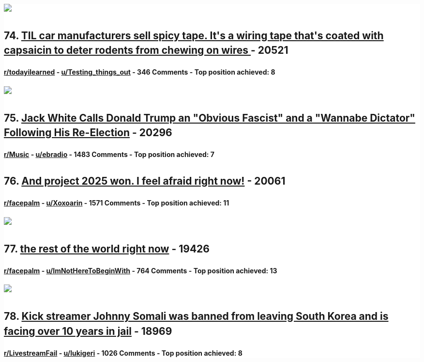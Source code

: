 <a href="https://i.redd.it/f84blhnvuczd1.jpeg"><img src="https://b.thumbs.redditmedia.com/tjuUdaWfbUGK2PWGh24gC2kN1vFLyJIYEj4o2bjQiMQ.jpg"></img></a>

## 74. [TIL car manufacturers sell spicy tape. It's a wiring tape that's coated with capsaicin to deter rodents from chewing on wires ](http://reddit.com/r/todayilearned/comments/1gl5zon/til_car_manufacturers_sell_spicy_tape_its_a/) - 20521
#### [r/todayilearned](http://reddit.com/r/todayilearned) - [u/Testing_things_out](http://reddit.com/u/Testing_things_out) - 346 Comments - Top position achieved: 8

<a href="https://www.consumerreports.org/cars/car-maintenance/how-to-protect-your-car-from-rodents-a5816950285/"><img src="https://b.thumbs.redditmedia.com/x0GCSd71fftQztdnCFnpVNLACOsCc8S22_sErSctahE.jpg"></img></a>

## 75. [Jack White Calls Donald Trump an "Obvious Fascist" and a "Wannabe Dictator" Following His Re-Election](http://reddit.com/r/Music/comments/1gl9vde/jack_white_calls_donald_trump_an_obvious_fascist/) - 20296
#### [r/Music](http://reddit.com/r/Music) - [u/ebradio](http://reddit.com/u/ebradio) - 1483 Comments - Top position achieved: 7

## 76. [And project 2025 won. I feel afraid right now!](http://reddit.com/r/facepalm/comments/1gl302m/and_project_2025_won_i_feel_afraid_right_now/) - 20061
#### [r/facepalm](http://reddit.com/r/facepalm) - [u/Xoxoarin](http://reddit.com/u/Xoxoarin) - 1571 Comments - Top position achieved: 11

<a href="https://i.redd.it/ojja7i6k9bzd1.jpeg"><img src="https://b.thumbs.redditmedia.com/r9Ffs3VVn-WVKFhEPmNAC2AOT7-Bbh010htSmi883NU.jpg"></img></a>

## 77. [the rest of the world right now](http://reddit.com/r/facepalm/comments/1gku3zv/the_rest_of_the_world_right_now/) - 19426
#### [r/facepalm](http://reddit.com/r/facepalm) - [u/ImNotHereToBeginWith](http://reddit.com/u/ImNotHereToBeginWith) - 764 Comments - Top position achieved: 13

<a href="https://i.redd.it/sq5h6fphv8zd1.jpeg"><img src="https://a.thumbs.redditmedia.com/vU-vgjBBc2cCAVfUvyyY9rb4vzxLIEDBhb19wjm__40.jpg"></img></a>

## 78. [Kick streamer Johnny Somali was banned from leaving South Korea and is facing over 10 years in jail](http://reddit.com/r/LivestreamFail/comments/1gkzrq0/kick_streamer_johnny_somali_was_banned_from/) - 18969
#### [r/LivestreamFail](http://reddit.com/r/LivestreamFail) - [u/lukigeri](http://reddit.com/u/lukigeri) - 1026 Comments - Top position achieved: 8

